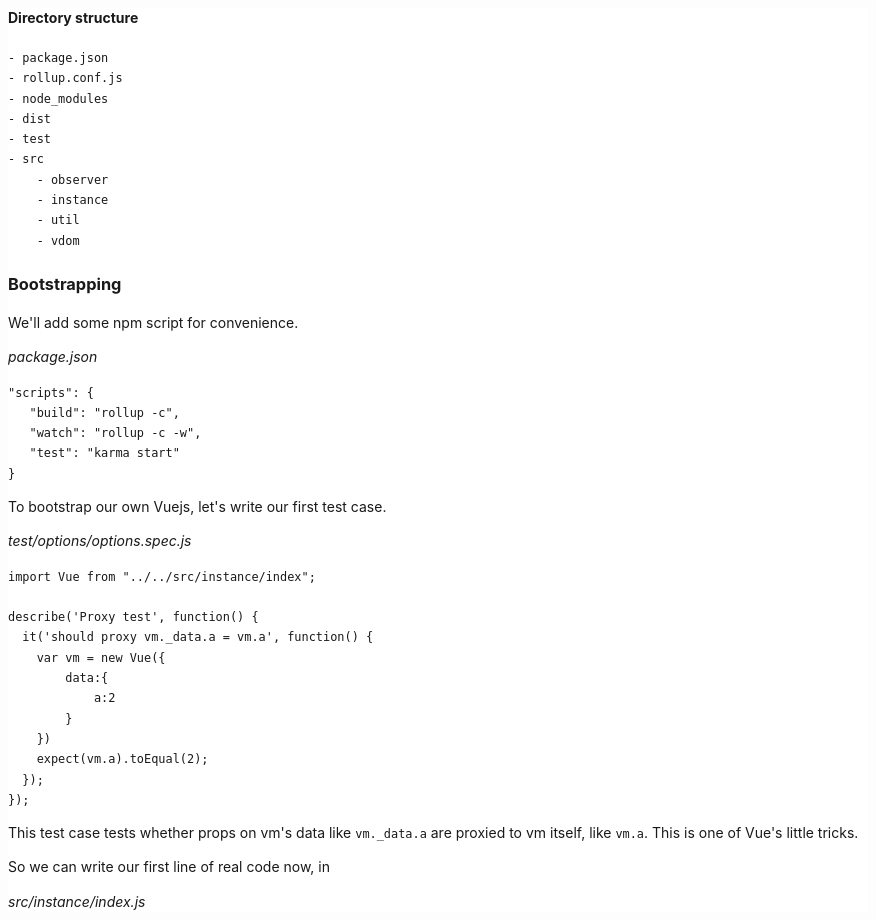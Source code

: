 #### Directory structure

```
- package.json
- rollup.conf.js
- node_modules
- dist
- test
- src
	- observer
	- instance
	- util
	- vdom

```


### Bootstrapping

We'll add some npm script for convenience. 

*package.json*

```
"scripts": {
   "build": "rollup -c",
   "watch": "rollup -c -w",
   "test": "karma start"
}
```

To bootstrap our own Vuejs, let's write our first test case.

*test/options/options.spec.js*

```
import Vue from "../../src/instance/index";

describe('Proxy test', function() {
  it('should proxy vm._data.a = vm.a', function() {
  	var vm = new Vue({
  		data:{
  			a:2
  		}
  	})
    expect(vm.a).toEqual(2);
  });
});
```

This test case tests whether props on vm's data like `vm._data.a` are proxied to vm itself, like `vm.a`. This is one of Vue's little tricks.

So we can write our first line of real code now, in 

*src/instance/index.js*
